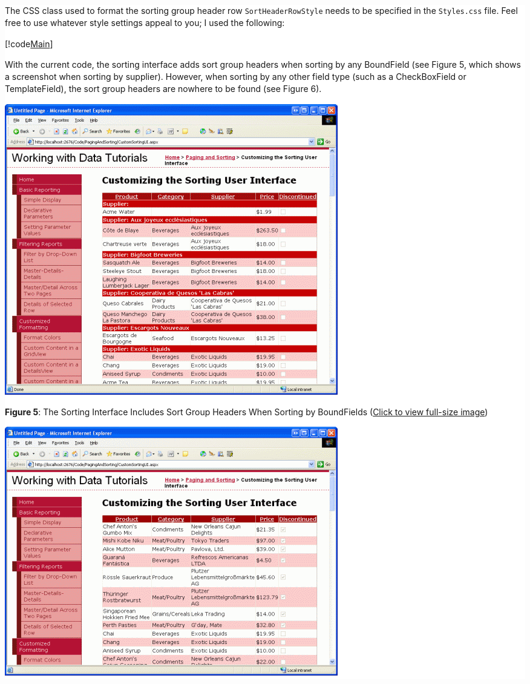 The CSS class used to format the sorting group header row `SortHeaderRowStyle` needs to be specified in the `Styles.css` file. Feel free to use whatever style settings appeal to you; I used the following:


[!code[Main](creating-a-customized-sorting-user-interface-vb/samples/sample5.xml)]

With the current code, the sorting interface adds sort group headers when sorting by any BoundField (see Figure 5, which shows a screenshot when sorting by supplier). However, when sorting by any other field type (such as a CheckBoxField or TemplateField), the sort group headers are nowhere to be found (see Figure 6).


[![The Sorting Interface Includes Sort Group Headers When Sorting by BoundFields](creating-a-customized-sorting-user-interface-vb/_static/image12.png)](creating-a-customized-sorting-user-interface-vb/_static/image11.png)

**Figure 5**: The Sorting Interface Includes Sort Group Headers When Sorting by BoundFields ([Click to view full-size image](creating-a-customized-sorting-user-interface-vb/_static/image13.png))


[![The Sort Group Headers are Missing When Sorting a CheckBoxField](creating-a-customized-sorting-user-interface-vb/_static/image15.png)](creating-a-customized-sorting-user-interface-vb/_static/image14.png)
